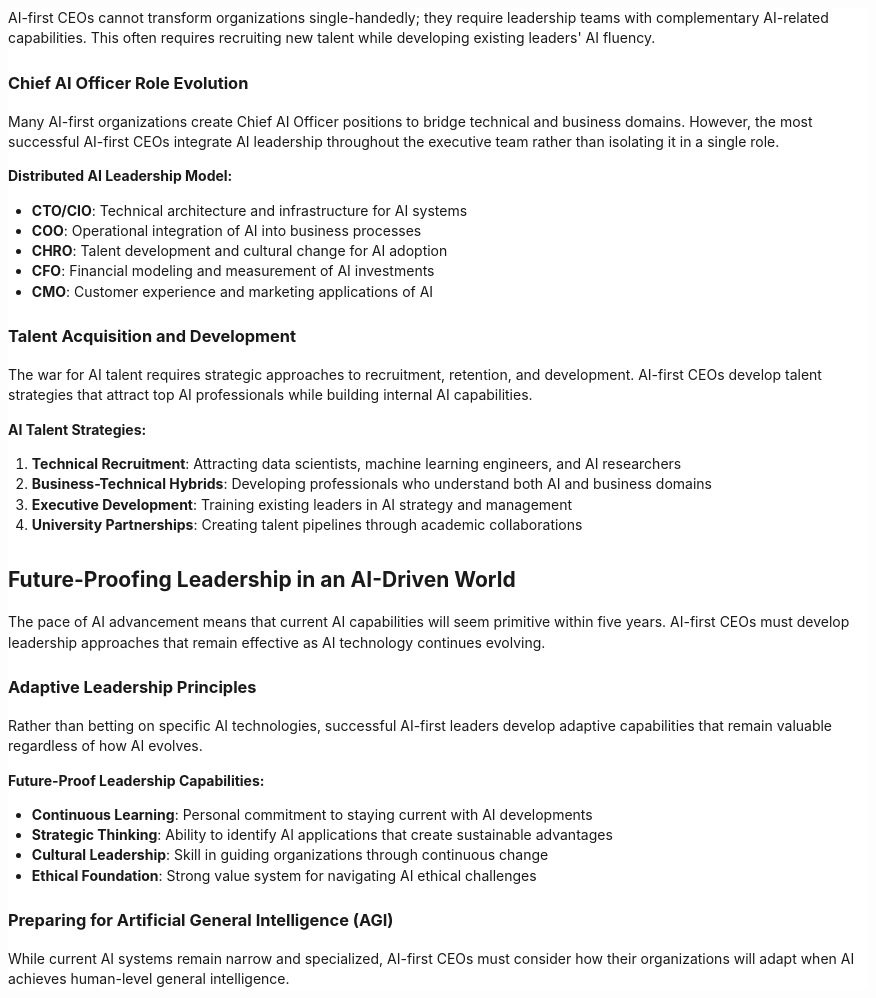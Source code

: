 AI-first CEOs cannot transform organizations single-handedly; they require leadership teams with complementary AI-related capabilities. This often requires recruiting new talent while developing existing leaders' AI fluency.

### Chief AI Officer Role Evolution

Many AI-first organizations create Chief AI Officer positions to bridge technical and business domains. However, the most successful AI-first CEOs integrate AI leadership throughout the executive team rather than isolating it in a single role.

**Distributed AI Leadership Model:**
- **CTO/CIO**: Technical architecture and infrastructure for AI systems
- **COO**: Operational integration of AI into business processes
- **CHRO**: Talent development and cultural change for AI adoption
- **CFO**: Financial modeling and measurement of AI investments
- **CMO**: Customer experience and marketing applications of AI

### Talent Acquisition and Development

The war for AI talent requires strategic approaches to recruitment, retention, and development. AI-first CEOs develop talent strategies that attract top AI professionals while building internal AI capabilities.

**AI Talent Strategies:**
1. **Technical Recruitment**: Attracting data scientists, machine learning engineers, and AI researchers
2. **Business-Technical Hybrids**: Developing professionals who understand both AI and business domains
3. **Executive Development**: Training existing leaders in AI strategy and management
4. **University Partnerships**: Creating talent pipelines through academic collaborations

## Future-Proofing Leadership in an AI-Driven World

The pace of AI advancement means that current AI capabilities will seem primitive within five years. AI-first CEOs must develop leadership approaches that remain effective as AI technology continues evolving.

### Adaptive Leadership Principles

Rather than betting on specific AI technologies, successful AI-first leaders develop adaptive capabilities that remain valuable regardless of how AI evolves.

**Future-Proof Leadership Capabilities:**
- **Continuous Learning**: Personal commitment to staying current with AI developments
- **Strategic Thinking**: Ability to identify AI applications that create sustainable advantages
- **Cultural Leadership**: Skill in guiding organizations through continuous change
- **Ethical Foundation**: Strong value system for navigating AI ethical challenges

### Preparing for Artificial General Intelligence (AGI)

While current AI systems remain narrow and specialized, AI-first CEOs must consider how their organizations will adapt when AI achieves human-level general intelligence.
